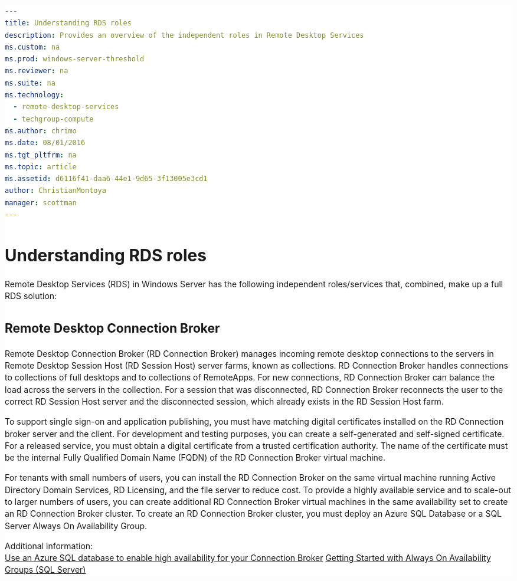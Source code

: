 ```yaml
---
title: Understanding RDS roles
description: Provides an overview of the independent roles in Remote Desktop Services
ms.custom: na
ms.prod: windows-server-threshold
ms.reviewer: na
ms.suite: na
ms.technology: 
  - remote-desktop-services
  - techgroup-compute
ms.author: chrimo
ms.date: 08/01/2016  
ms.tgt_pltfrm: na
ms.topic: article
ms.assetid: d6116f41-daa6-44e1-9d65-3f13005e3cd1
author: ChristianMontoya
manager: scottman
---
```


# Understanding RDS roles
Remote Desktop Services (RDS) in Windows Server has the following independent roles/services that, combined, make up a full RDS solution:

##  Remote Desktop Connection Broker  
Remote Desktop Connection Broker (RD Connection Broker) manages incoming remote desktop connections to the servers in Remote Desktop Session Host (RD Session Host) server farms, known as collections. RD Connection Broker handles connections to collections of full desktops and to collections of RemoteApps. For new connections, RD Connection Broker can balance the load across the servers in the collection. For a session that was disconnected, RD Connection Broker reconnects the user to the correct RD Session Host server and the disconnected session, which already exists in the RD Session Host farm.   
  
To support single sign-on and application publishing, you must have matching digital certificates installed on the RD Connection broker server and the client. For development and testing purposes, you can create a self-generated and self-signed certificate. For a released service, you must obtain a digital certificate from a trusted certification authority. The name of the certificate must be the internal Fully Qualified Domain Name (FQDN) of the RD Connection Broker virtual machine.  
  
For tenants with small numbers of users, you can install the RD Connection Broker on the same virtual machine running Active Directory Domain Services, RD Licensing, and the file server to reduce cost. To provide a highly available service and to scale-out to larger numbers of users, you can create additional RD Connection Broker virtual machines in the same availability set to create an RD Connection Broker cluster. To create an RD Connection Broker cluster, you must deploy an Azure SQL Database or a SQL Server Always On Availability Group.  
  
Additional information:  
[Use an Azure SQL database to enable high availability for your Connection Broker](Use-an-Azure-SQL-database-to-enable-high-availability-for-your-Connection-Broker.md)
[Getting Started with Always On Availability Groups (SQL Server)](https://msdn.microsoft.com/library/gg509118.aspx)
